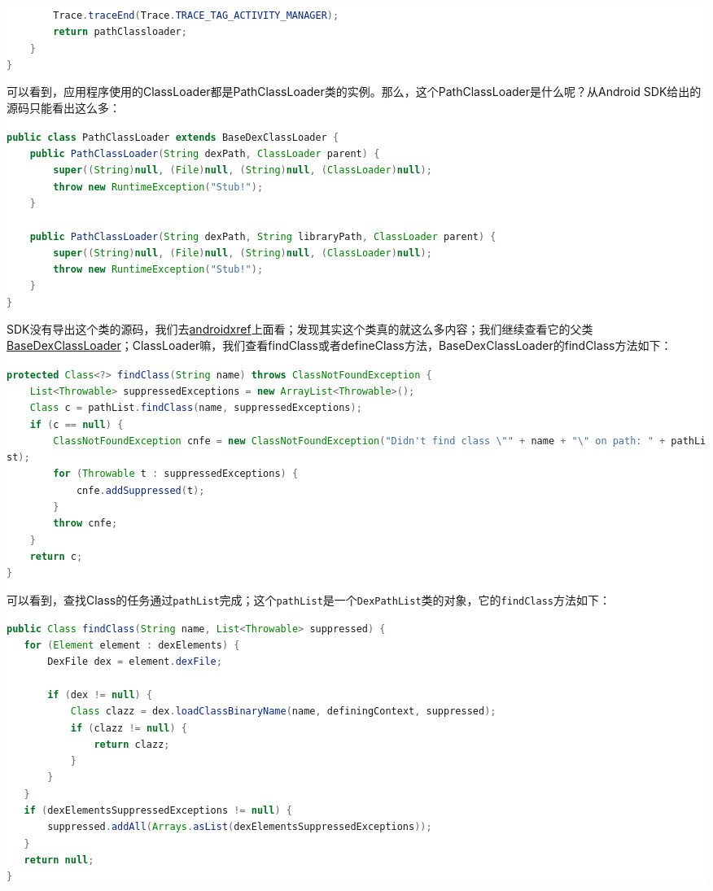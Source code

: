 ```java
        Trace.traceEnd(Trace.TRACE_TAG_ACTIVITY_MANAGER);
        return pathClassloader;
    }
}
```

可以看到，应用程序使用的ClassLoader都是PathClassLoader类的实例。那么，这个PathClassLoader是什么呢？从Android SDK给出的源码只能看出这么多：

```java
public class PathClassLoader extends BaseDexClassLoader {
    public PathClassLoader(String dexPath, ClassLoader parent) {
        super((String)null, (File)null, (String)null, (ClassLoader)null);
        throw new RuntimeException("Stub!");
    }

    public PathClassLoader(String dexPath, String libraryPath, ClassLoader parent) {
        super((String)null, (File)null, (String)null, (ClassLoader)null);
        throw new RuntimeException("Stub!");
    }
}
```

SDK没有导出这个类的源码，我们去[androidxref][5]上面看；发现其实这个类真的就这么多内容；我们继续查看它的父类[BaseDexClassLoader][6]；ClassLoader嘛，我们查看findClass或者defineClass方法，BaseDexClassLoader的findClass方法如下：

```java
protected Class<?> findClass(String name) throws ClassNotFoundException {
    List<Throwable> suppressedExceptions = new ArrayList<Throwable>();
    Class c = pathList.findClass(name, suppressedExceptions);
    if (c == null) {
        ClassNotFoundException cnfe = new ClassNotFoundException("Didn't find class \"" + name + "\" on path: " + pathList);
        for (Throwable t : suppressedExceptions) {
            cnfe.addSuppressed(t);
        }
        throw cnfe;
    }
    return c;
}
```

可以看到，查找Class的任务通过`pathList`完成；这个`pathList`是一个`DexPathList`类的对象，它的`findClass`方法如下：

```java
public Class findClass(String name, List<Throwable> suppressed) {
   for (Element element : dexElements) {
       DexFile dex = element.dexFile;

       if (dex != null) {
           Class clazz = dex.loadClassBinaryName(name, definingContext, suppressed);
           if (clazz != null) {
               return clazz;
           }
       }
   }
   if (dexElementsSuppressedExceptions != null) {
       suppressed.addAll(Arrays.asList(dexElementsSuppressedExceptions));
   }
   return null;
}
```


[1]: 概述.md
[2]: https://github.com/tiann/understand-plugin-framework
[3]: Activity生命周期管理.md
[4]: Hook机制之AMS&PMS.md
[5]: http://androidxref.com/6.0.1_r10/xref/libcore/dalvik/src/main/java/dalvik/system/PathClassLoader.java
[6]: http://androidxref.com/6.0.1_r10/xref/libcore/dalvik/src/main/java/dalvik/system/BaseDexClassLoader.java
[7]: Hook机制之Binder-Hook.md